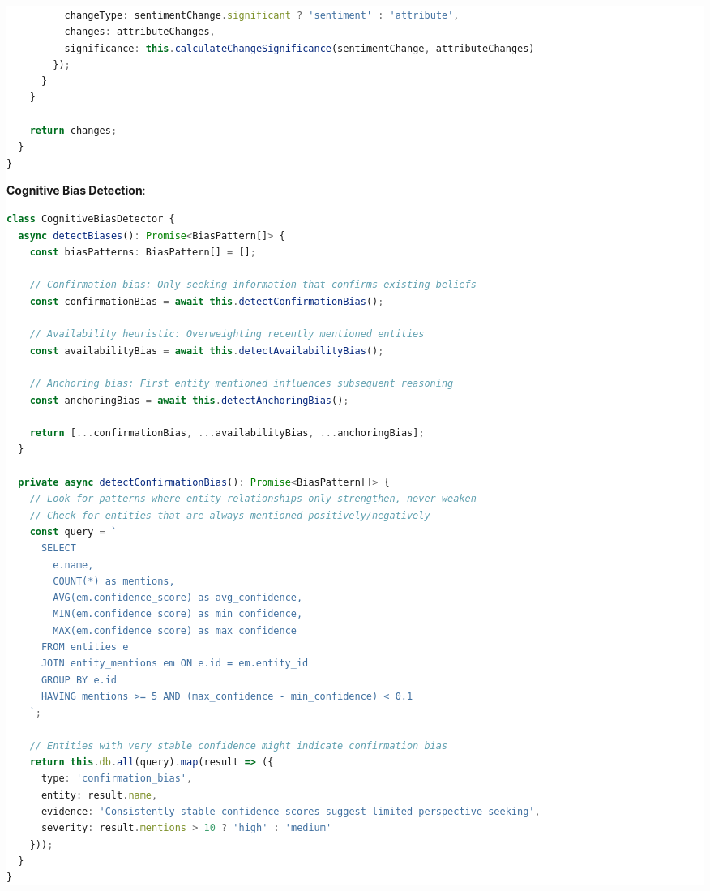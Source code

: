 ```typescript
          changeType: sentimentChange.significant ? 'sentiment' : 'attribute',
          changes: attributeChanges,
          significance: this.calculateChangeSignificance(sentimentChange, attributeChanges)
        });
      }
    }
    
    return changes;
  }
}
```

**Cognitive Bias Detection**:
```typescript
class CognitiveBiasDetector {
  async detectBiases(): Promise<BiasPattern[]> {
    const biasPatterns: BiasPattern[] = [];
    
    // Confirmation bias: Only seeking information that confirms existing beliefs
    const confirmationBias = await this.detectConfirmationBias();
    
    // Availability heuristic: Overweighting recently mentioned entities
    const availabilityBias = await this.detectAvailabilityBias();
    
    // Anchoring bias: First entity mentioned influences subsequent reasoning
    const anchoringBias = await this.detectAnchoringBias();
    
    return [...confirmationBias, ...availabilityBias, ...anchoringBias];
  }
  
  private async detectConfirmationBias(): Promise<BiasPattern[]> {
    // Look for patterns where entity relationships only strengthen, never weaken
    // Check for entities that are always mentioned positively/negatively
    const query = `
      SELECT 
        e.name,
        COUNT(*) as mentions,
        AVG(em.confidence_score) as avg_confidence,
        MIN(em.confidence_score) as min_confidence,
        MAX(em.confidence_score) as max_confidence
      FROM entities e
      JOIN entity_mentions em ON e.id = em.entity_id
      GROUP BY e.id
      HAVING mentions >= 5 AND (max_confidence - min_confidence) < 0.1
    `;
    
    // Entities with very stable confidence might indicate confirmation bias
    return this.db.all(query).map(result => ({
      type: 'confirmation_bias',
      entity: result.name,
      evidence: 'Consistently stable confidence scores suggest limited perspective seeking',
      severity: result.mentions > 10 ? 'high' : 'medium'
    }));
  }
}
```

